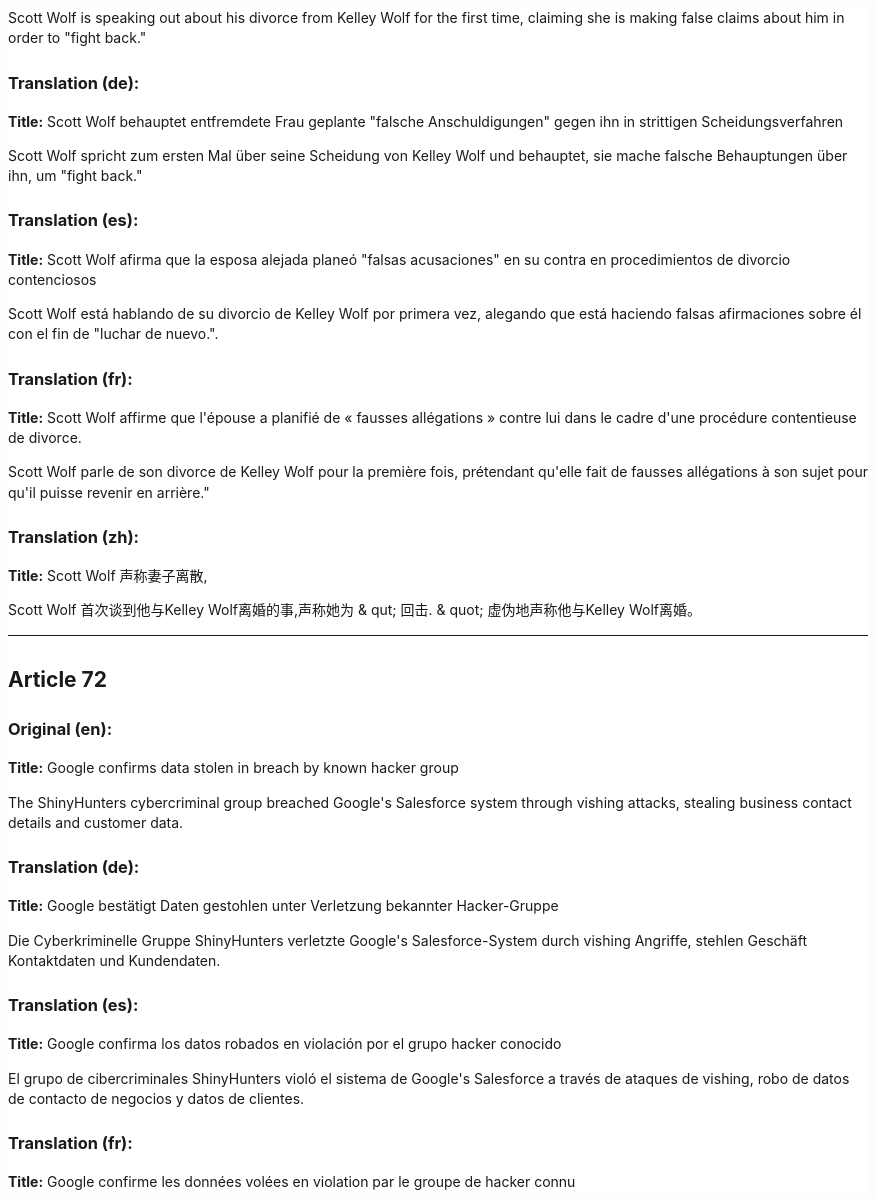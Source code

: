 Scott Wolf is speaking out about his divorce from Kelley Wolf for the first time, claiming she is making false claims about him in order to &quot;fight back.&quot;

### Translation (de):
**Title:** Scott Wolf behauptet entfremdete Frau geplante "falsche Anschuldigungen" gegen ihn in strittigen Scheidungsverfahren

Scott Wolf spricht zum ersten Mal über seine Scheidung von Kelley Wolf und behauptet, sie mache falsche Behauptungen über ihn, um &quot;fight back.&quot;

### Translation (es):
**Title:** Scott Wolf afirma que la esposa alejada planeó "falsas acusaciones" en su contra en procedimientos de divorcio contenciosos

Scott Wolf está hablando de su divorcio de Kelley Wolf por primera vez, alegando que está haciendo falsas afirmaciones sobre él con el fin de &quot;luchar de nuevo.&quot;.

### Translation (fr):
**Title:** Scott Wolf affirme que l'épouse a planifié de « fausses allégations » contre lui dans le cadre d'une procédure contentieuse de divorce.

Scott Wolf parle de son divorce de Kelley Wolf pour la première fois, prétendant qu'elle fait de fausses allégations à son sujet pour qu'il puisse revenir en arrière.&quot;

### Translation (zh):
**Title:** Scott Wolf 声称妻子离散,

Scott Wolf 首次谈到他与Kelley Wolf离婚的事,声称她为 & qut; 回击. & quot; 虚伪地声称他与Kelley Wolf离婚。

---

## Article 72
### Original (en):
**Title:** Google confirms data stolen in breach by known hacker group

The ShinyHunters cybercriminal group breached Google&apos;s Salesforce system through vishing attacks, stealing business contact details and customer data.

### Translation (de):
**Title:** Google bestätigt Daten gestohlen unter Verletzung bekannter Hacker-Gruppe

Die Cyberkriminelle Gruppe ShinyHunters verletzte Google&apos;s Salesforce-System durch vishing Angriffe, stehlen Geschäft Kontaktdaten und Kundendaten.

### Translation (es):
**Title:** Google confirma los datos robados en violación por el grupo hacker conocido

El grupo de cibercriminales ShinyHunters violó el sistema de Google&apos;s Salesforce a través de ataques de vishing, robo de datos de contacto de negocios y datos de clientes.

### Translation (fr):
**Title:** Google confirme les données volées en violation par le groupe de hacker connu
